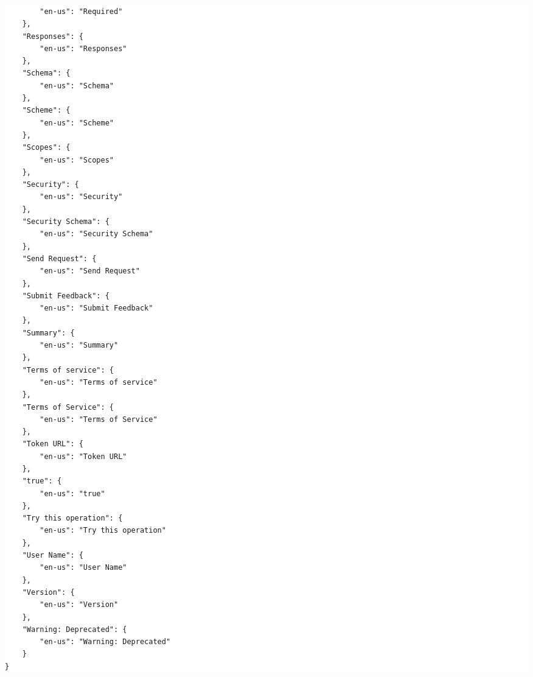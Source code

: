 ```
        "en-us": "Required"
    },
    "Responses": {
        "en-us": "Responses"
    },
    "Schema": {
        "en-us": "Schema"
    },
    "Scheme": {
        "en-us": "Scheme"
    },
    "Scopes": {
        "en-us": "Scopes"
    },
    "Security": {
        "en-us": "Security"
    },
    "Security Schema": {
        "en-us": "Security Schema"
    },
    "Send Request": {
        "en-us": "Send Request"
    },
    "Submit Feedback": {
        "en-us": "Submit Feedback"
    },
    "Summary": {
        "en-us": "Summary"
    },
    "Terms of service": {
        "en-us": "Terms of service"
    },
    "Terms of Service": {
        "en-us": "Terms of Service"
    },
    "Token URL": {
        "en-us": "Token URL"
    },
    "true": {
        "en-us": "true"
    },
    "Try this operation": {
        "en-us": "Try this operation"
    },
    "User Name": {
        "en-us": "User Name"
    },
    "Version": {
        "en-us": "Version"
    },
    "Warning: Deprecated": {
        "en-us": "Warning: Deprecated"
    }
}
```
